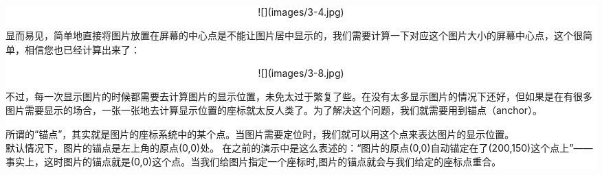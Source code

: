<center>![](images/3-4.jpg)</center>

显而易见，简单地直接将图片放置在屏幕的中心点是不能让图片居中显示的，我们需要计算一下对应这个图片大小的屏幕中心点，这个很简单，相信您也已经计算出来了：

<center>![](images/3-8.jpg)</center>

不过，每一次显示图片的时候都需要去计算图片的显示位置，未免太过于繁复了些。在没有太多显示图片的情况下还好，但如果是在有很多图片需要显示的场合，一张一张地去计算显示位置的座标就太反人类了。为了解决这个问题，我们就需要用到锚点（anchor）。

所谓的“锚点”，其实就是图片的座标系统中的某个点。当图片需要定位时，我们就可以用这个点来表达图片的显示位置。  
默认情况下，图片的锚点是左上角的原点(0,0)处。 在之前的演示中是这么表述的：“图片的原点(0,0)自动锚定在了(200,150)这个点上”——事实上，这时图片的锚点就是(0,0)这个点。当我们给图片指定一个座标时,图片的锚点就会与我们给定的座标点重合。
